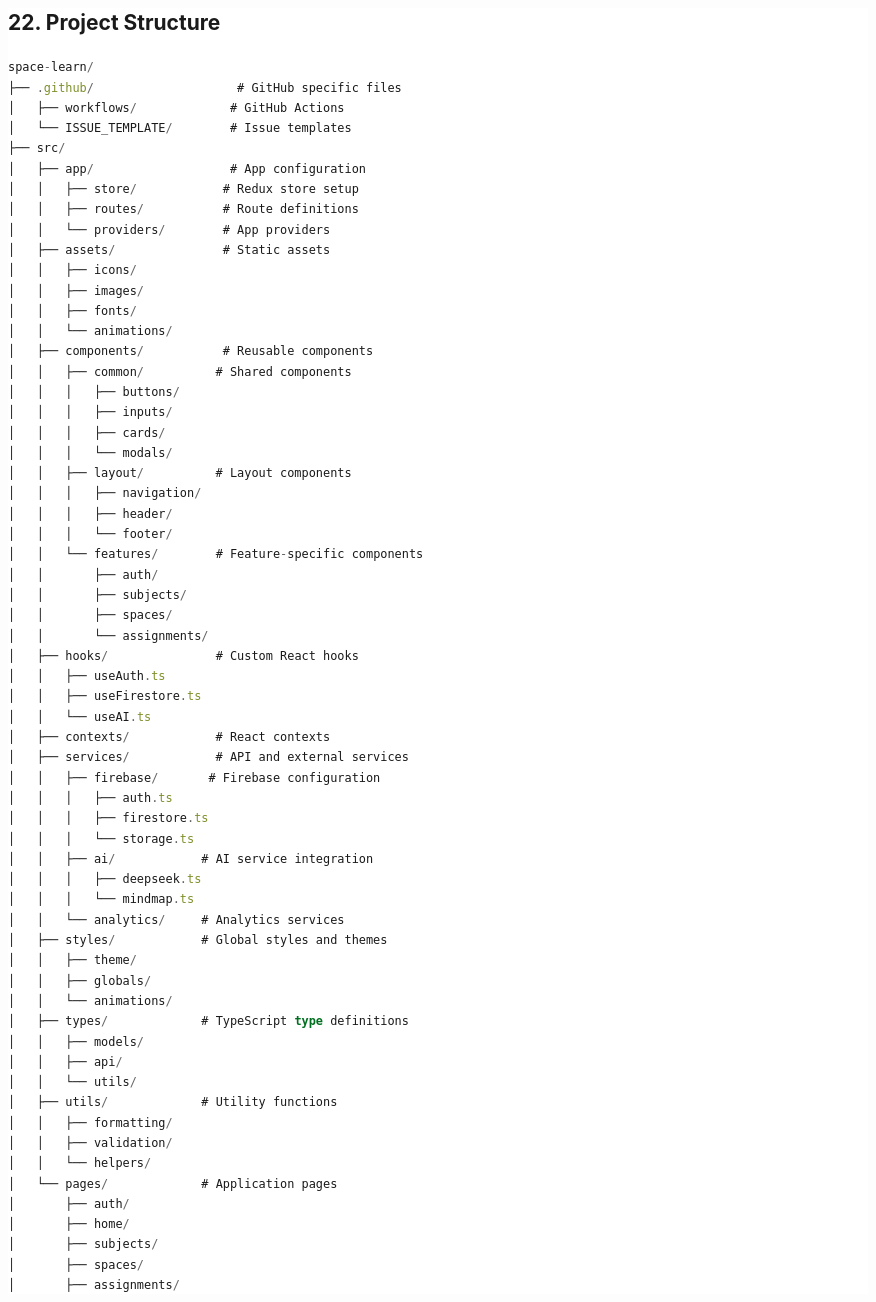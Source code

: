 ## 22. Project Structure
```typescript
space-learn/
├── .github/                    # GitHub specific files
│   ├── workflows/             # GitHub Actions
│   └── ISSUE_TEMPLATE/        # Issue templates
├── src/
│   ├── app/                   # App configuration
│   │   ├── store/            # Redux store setup
│   │   ├── routes/           # Route definitions
│   │   └── providers/        # App providers
│   ├── assets/               # Static assets
│   │   ├── icons/
│   │   ├── images/
│   │   ├── fonts/
│   │   └── animations/
│   ├── components/           # Reusable components
│   │   ├── common/          # Shared components
│   │   │   ├── buttons/
│   │   │   ├── inputs/
│   │   │   ├── cards/
│   │   │   └── modals/
│   │   ├── layout/          # Layout components
│   │   │   ├── navigation/
│   │   │   ├── header/
│   │   │   └── footer/
│   │   └── features/        # Feature-specific components
│   │       ├── auth/
│   │       ├── subjects/
│   │       ├── spaces/
│   │       └── assignments/
│   ├── hooks/               # Custom React hooks
│   │   ├── useAuth.ts
│   │   ├── useFirestore.ts
│   │   └── useAI.ts
│   ├── contexts/            # React contexts
│   ├── services/            # API and external services
│   │   ├── firebase/       # Firebase configuration
│   │   │   ├── auth.ts
│   │   │   ├── firestore.ts
│   │   │   └── storage.ts
│   │   ├── ai/            # AI service integration
│   │   │   ├── deepseek.ts
│   │   │   └── mindmap.ts
│   │   └── analytics/     # Analytics services
│   ├── styles/            # Global styles and themes
│   │   ├── theme/
│   │   ├── globals/
│   │   └── animations/
│   ├── types/             # TypeScript type definitions
│   │   ├── models/
│   │   ├── api/
│   │   └── utils/
│   ├── utils/             # Utility functions
│   │   ├── formatting/
│   │   ├── validation/
│   │   └── helpers/
│   └── pages/             # Application pages
│       ├── auth/
│       ├── home/
│       ├── subjects/
│       ├── spaces/
│       ├── assignments/
```